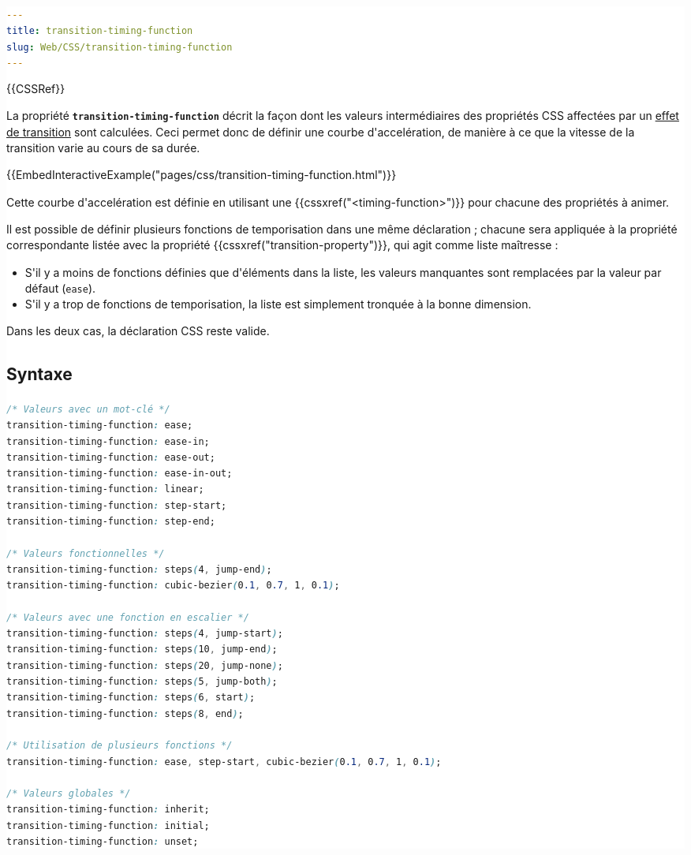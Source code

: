 ```yaml
---
title: transition-timing-function
slug: Web/CSS/transition-timing-function
---
```


{{CSSRef}}

La propriété **`transition-timing-function`** décrit la façon dont les valeurs intermédiaires des propriétés CSS affectées par un [effet de transition](/fr/docs/Web/CSS/CSS_Transitions/Using_CSS_transitions) sont calculées. Ceci permet donc de définir une courbe d'accelération, de manière à ce que la vitesse de la transition varie au cours de sa durée.

{{EmbedInteractiveExample("pages/css/transition-timing-function.html")}}

Cette courbe d'accelération est définie en utilisant une {{cssxref("&lt;timing-function&gt;")}} pour chacune des propriétés à animer.

Il est possible de définir plusieurs fonctions de temporisation dans une même déclaration ; chacune sera appliquée à la propriété correspondante listée avec la propriété {{cssxref("transition-property")}}, qui agit comme liste maîtresse :

- S'il y a moins de fonctions définies que d'éléments dans la liste, les valeurs manquantes sont remplacées par la valeur par défaut (`ease`).
- S'il y a trop de fonctions de temporisation, la liste est simplement tronquée à la bonne dimension.

Dans les deux cas, la déclaration CSS reste valide.

## Syntaxe

```css
/* Valeurs avec un mot-clé */
transition-timing-function: ease;
transition-timing-function: ease-in;
transition-timing-function: ease-out;
transition-timing-function: ease-in-out;
transition-timing-function: linear;
transition-timing-function: step-start;
transition-timing-function: step-end;

/* Valeurs fonctionnelles */
transition-timing-function: steps(4, jump-end);
transition-timing-function: cubic-bezier(0.1, 0.7, 1, 0.1);

/* Valeurs avec une fonction en escalier */
transition-timing-function: steps(4, jump-start);
transition-timing-function: steps(10, jump-end);
transition-timing-function: steps(20, jump-none);
transition-timing-function: steps(5, jump-both);
transition-timing-function: steps(6, start);
transition-timing-function: steps(8, end);

/* Utilisation de plusieurs fonctions */
transition-timing-function: ease, step-start, cubic-bezier(0.1, 0.7, 1, 0.1);

/* Valeurs globales */
transition-timing-function: inherit;
transition-timing-function: initial;
transition-timing-function: unset;
```
